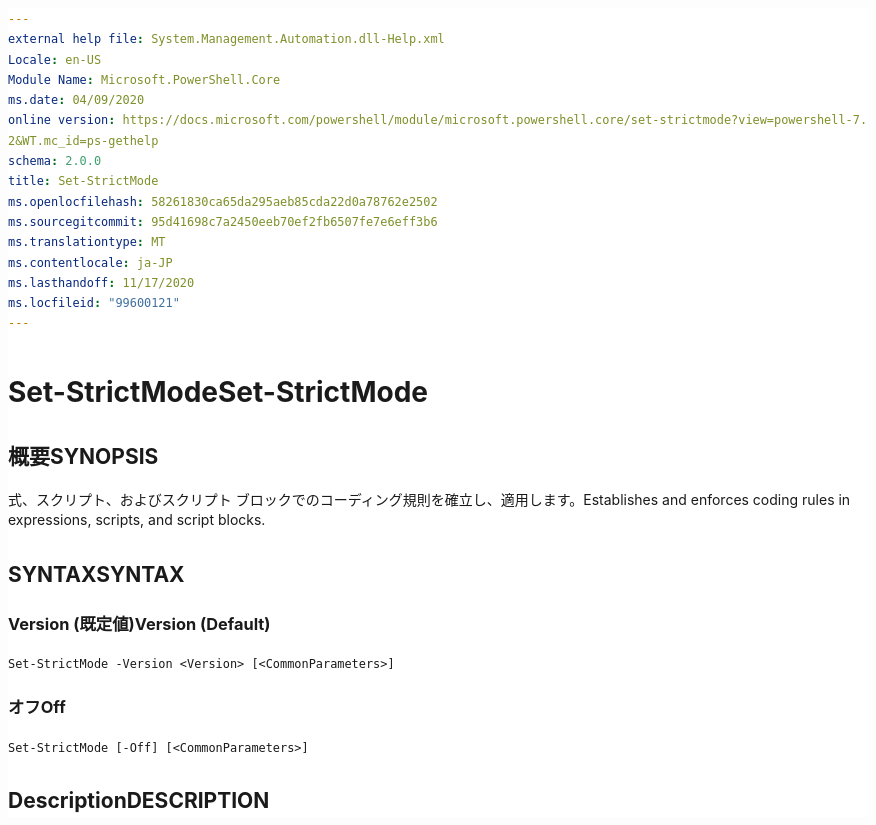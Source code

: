 ```yaml
---
external help file: System.Management.Automation.dll-Help.xml
Locale: en-US
Module Name: Microsoft.PowerShell.Core
ms.date: 04/09/2020
online version: https://docs.microsoft.com/powershell/module/microsoft.powershell.core/set-strictmode?view=powershell-7.2&WT.mc_id=ps-gethelp
schema: 2.0.0
title: Set-StrictMode
ms.openlocfilehash: 58261830ca65da295aeb85cda22d0a78762e2502
ms.sourcegitcommit: 95d41698c7a2450eeb70ef2fb6507fe7e6eff3b6
ms.translationtype: MT
ms.contentlocale: ja-JP
ms.lasthandoff: 11/17/2020
ms.locfileid: "99600121"
---
```

# <span data-ttu-id="6b256-102">Set-StrictMode</span><span class="sxs-lookup"><span data-stu-id="6b256-102">Set-StrictMode</span></span>

## <span data-ttu-id="6b256-103">概要</span><span class="sxs-lookup"><span data-stu-id="6b256-103">SYNOPSIS</span></span>
<span data-ttu-id="6b256-104">式、スクリプト、およびスクリプト ブロックでのコーディング規則を確立し、適用します。</span><span class="sxs-lookup"><span data-stu-id="6b256-104">Establishes and enforces coding rules in expressions, scripts, and script blocks.</span></span>

## <span data-ttu-id="6b256-105">SYNTAX</span><span class="sxs-lookup"><span data-stu-id="6b256-105">SYNTAX</span></span>

### <span data-ttu-id="6b256-106">Version (既定値)</span><span class="sxs-lookup"><span data-stu-id="6b256-106">Version (Default)</span></span>

```
Set-StrictMode -Version <Version> [<CommonParameters>]
```

### <span data-ttu-id="6b256-107">オフ</span><span class="sxs-lookup"><span data-stu-id="6b256-107">Off</span></span>

```
Set-StrictMode [-Off] [<CommonParameters>]
```

## <span data-ttu-id="6b256-108">Description</span><span class="sxs-lookup"><span data-stu-id="6b256-108">DESCRIPTION</span></span>

